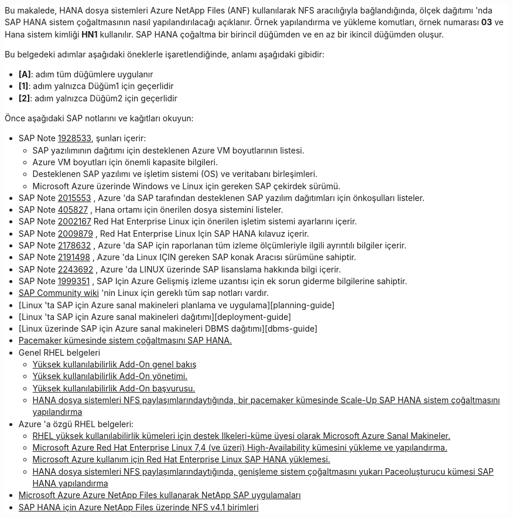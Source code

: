 [sap-swcenter]:https://support.sap.com/en/my-support/software-downloads.html

[sap-hana-ha]:sap-hana-high-availability.md
[nfs-ha]:high-availability-guide-suse-nfs.md

Bu makalede, HANA dosya sistemleri Azure NetApp Files (ANF) kullanılarak NFS aracılığıyla bağlandığında, ölçek dağıtımı 'nda SAP HANA sistem çoğaltmasının nasıl yapılandırılacağı açıklanır. Örnek yapılandırma ve yükleme komutları, örnek numarası **03** ve Hana sistem kimliği **HN1** kullanılır. SAP HANA çoğaltma bir birincil düğümden ve en az bir ikincil düğümden oluşur.

Bu belgedeki adımlar aşağıdaki öneklerle işaretlendiğinde, anlamı aşağıdaki gibidir:

- **[A]**: adım tüm düğümlere uygulanır
- **[1]**: adım yalnızca Düğüm1 için geçerlidir
- **[2]**: adım yalnızca Düğüm2 için geçerlidir
 
Önce aşağıdaki SAP notlarını ve kağıtları okuyun:

- SAP Note [1928533](https://launchpad.support.sap.com/#/notes/1928533), şunları içerir:
    - SAP yazılımının dağıtımı için desteklenen Azure VM boyutlarının listesi.
    - Azure VM boyutları için önemli kapasite bilgileri.
    - Desteklenen SAP yazılımı ve işletim sistemi (OS) ve veritabanı birleşimleri.
    - Microsoft Azure üzerinde Windows ve Linux için gereken SAP çekirdek sürümü.
- SAP Note [2015553](https://launchpad.support.sap.com/#/notes/2015553) , Azure 'da SAP tarafından desteklenen SAP yazılım dağıtımları için önkoşulları listeler.
- SAP Note [405827](https://launchpad.support.sap.com/#/notes/405827) , Hana ortamı için önerilen dosya sistemini listeler.
- SAP Note [2002167](https://launchpad.support.sap.com/#/notes/2002167) Red Hat Enterprise Linux için önerilen işletim sistemi ayarlarını içerir.
- SAP Note [2009879](https://launchpad.support.sap.com/#/notes/2009879) , Red Hat Enterprise Linux Için SAP HANA kılavuz içerir.
- SAP Note [2178632](https://launchpad.support.sap.com/#/notes/2178632) , Azure 'da SAP için raporlanan tüm izleme ölçümleriyle ilgili ayrıntılı bilgiler içerir.
- SAP Note [2191498](https://launchpad.support.sap.com/#/notes/2191498) , Azure 'da Linux IÇIN gereken SAP konak Aracısı sürümüne sahiptir.
- SAP Note [2243692](https://launchpad.support.sap.com/#/notes/2243692) , Azure 'da LINUX üzerinde SAP lisanslama hakkında bilgi içerir.
- SAP Note [1999351](https://launchpad.support.sap.com/#/notes/1999351) , SAP Için Azure Gelişmiş izleme uzantısı için ek sorun giderme bilgilerine sahiptir.
- [SAP Community wiki](https://wiki.scn.sap.com/wiki/display/HOME/SAPonLinuxNotes) 'nin Linux için gereklı tüm sap notları vardır.
- [Linux 'ta SAP için Azure sanal makineleri planlama ve uygulama][planning-guide]
- [Linux 'ta SAP için Azure sanal makineleri dağıtımı][deployment-guide]
- [Linux üzerinde SAP için Azure sanal makineleri DBMS dağıtımı][dbms-guide]
- [Pacemaker kümesinde sistem çoğaltmasını SAP HANA.](https://access.redhat.com/articles/3004101)
- Genel RHEL belgeleri
    - [Yüksek kullanılabilirlik Add-On genel bakış](https://access.redhat.com/documentation/en-us/red_hat_enterprise_linux/7/html/high_availability_add-on_overview/index)
    - [Yüksek kullanılabilirlik Add-On yönetimi.](https://access.redhat.com/documentation/en-us/red_hat_enterprise_linux/7/html/high_availability_add-on_administration/index)
    - [Yüksek kullanılabilirlik Add-On başvurusu.](https://access.redhat.com/documentation/en-us/red_hat_enterprise_linux/7/html/high_availability_add-on_reference/index)
    - [HANA dosya sistemleri NFS paylaşımlarındaytığında, bir pacemaker kümesinde Scale-Up SAP HANA sistem çoğaltmasını yapılandırma](https://access.redhat.com/solutions/5156571)
- Azure 'a özgü RHEL belgeleri:
    - [RHEL yüksek kullanılabilirlik kümeleri için destek Ilkeleri-küme üyesi olarak Microsoft Azure Sanal Makineler.](https://access.redhat.com/articles/3131341)
    - [Microsoft Azure Red Hat Enterprise Linux 7,4 (ve üzeri) High-Availability kümesini yükleme ve yapılandırma.](https://access.redhat.com/articles/3252491)
    - [Microsoft Azure kullanım için Red Hat Enterprise Linux SAP HANA yüklemesi.](https://access.redhat.com/solutions/3193782)
    - [HANA dosya sistemleri NFS paylaşımlarındaytığında, genişleme sistem çoğaltmasını yukarı Paceoluşturucu kümesi SAP HANA yapılandırma](https://access.redhat.com/solutions/5156571)
- [Microsoft Azure Azure NetApp Files kullanarak NetApp SAP uygulamaları](https://www.netapp.com/us/media/tr-4746.pdf)
- [SAP HANA için Azure NetApp Files üzerinde NFS v4.1 birimleri](./hana-vm-operations-netapp.md)
